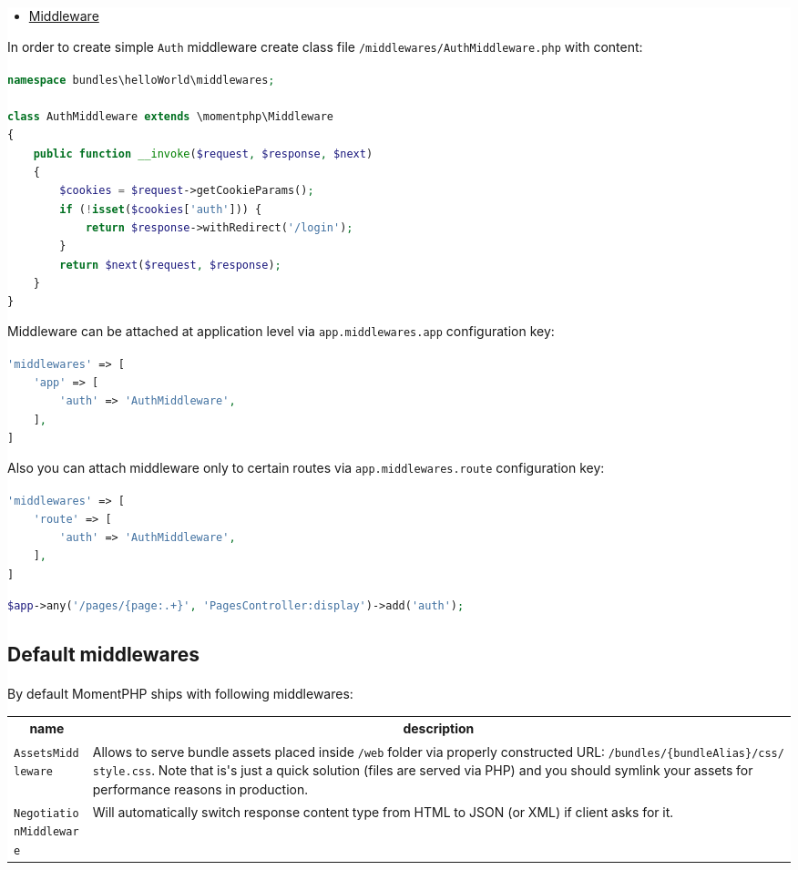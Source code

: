 - [Middleware][middleware]

In order to create simple `Auth` middleware
create class file `/middlewares/AuthMiddleware.php` with content:

```php
namespace bundles\helloWorld\middlewares;

class AuthMiddleware extends \momentphp\Middleware
{
    public function __invoke($request, $response, $next)
    {
        $cookies = $request->getCookieParams();
        if (!isset($cookies['auth'])) {
            return $response->withRedirect('/login');
        }
        return $next($request, $response);
    }
}
```

Middleware can be attached at application level via `app.middlewares.app` configuration key:

```php
'middlewares' => [
    'app' => [
        'auth' => 'AuthMiddleware',
    ],
]
```

Also you can attach middleware only to certain routes via `app.middlewares.route` configuration key:

```php
'middlewares' => [
    'route' => [
        'auth' => 'AuthMiddleware',
    ],
]
```

```php
$app->any('/pages/{page:.+}', 'PagesController:display')->add('auth');
```

## Default middlewares

By default MomentPHP ships with following middlewares:

<table>
    <tr>
        <th>name</th>
        <th>description</th>
    </tr>
    <tr>
        <td><code>AssetsMiddleware</code></td>
        <td>
            Allows to serve bundle assets placed inside <code>/web</code> folder via properly
            constructed URL: <code>/bundles/{bundleAlias}/css/style.css</code>. Note that is's
            just a quick solution (files are served via PHP) and you should symlink your assets for
            performance reasons in production.
        </td>
    </tr>
    <tr>
        <td><code>NegotiationMiddleware</code></td>
        <td>Will automatically switch response content type from HTML to JSON (or XML) if client asks for it.</td>
    </tr>

[Slim]: http://www.slimframework.com/
[Smarty]: http://www.smarty.net/
[Twig]: http://twig.sensiolabs.org/
[Laravel]: http://http://laravel.com/
[Composer]: https://getcomposer.org/
[Monolog]: https://github.com/Seldaek/monolog
[XAMPP]: https://www.apachefriends.org/
[ionCube Loader]: https://www.ioncube.com/loaders.php
[JSON]: https://en.wikipedia.org/wiki/JSON
[Pimple]: http://pimple.sensiolabs.org/
[Whoops]: http://filp.github.io/whoops/
[MVC]: https://en.wikipedia.org/wiki/Model%E2%80%93view%E2%80%93controller
[Front Controller]: https://en.wikipedia.org/wiki/Front_Controller_pattern
[DI]: https://en.wikipedia.org/wiki/Dependency_injection
[camelCase]: https://en.wikipedia.org/wiki/CamelCase
[mbstring]: http://php.net/manual/en/book.mbstring.php
[intl]: http://php.net/manual/en/book.intl.php
[pdo]: http://php.net/manual/en/book.pdo.php
[events]: http://laravel.com/docs/5.1/events#framework-events
[database]: http://laravel.com/docs/5.1/database
[queries]: http://laravel.com/docs/5.1/queries
[cache]: http://laravel.com/docs/5.1/cache
[router]: http://www.slimframework.com/docs/objects/router.html
[response]: http://www.slimframework.com/docs/objects/response.html
[request]: http://www.slimframework.com/docs/objects/request.html
[middleware]: http://www.slimframework.com/docs/concepts/middleware.html
[web-servers]: http://www.slimframework.com/docs/start/web-servers.html
[app skeleton]: https://github.com/momentphp/app
[INSTALLATION]: #installation
[SERVICES]: #services
[SERVICES-SERVICE-PROVIDERS]: #services-service-providers
[BUNDLES]: #bundles
[TEMPLATES-HELPERS]: #templates-helpers
[TEMPLATES-CELLS]: #templates-cells
[MIDDLEWARES]: #middlewares
[MIDDLEWARES-DEFAULT-MIDDLEWARES]: #middlewares-default-middlewares
[BUNDLES-BUNDLE-INHERITANCE]: #bundles-bundle-inheritance
[MODELS]: #models
[CONTROLLERS]: #controllers
[ROUTES]: #routes
[CONFIGURATION]: #configuration
[INSTANCE-CONFIGURATION]: #instance-configuration
[TEMPLATES]: #templates